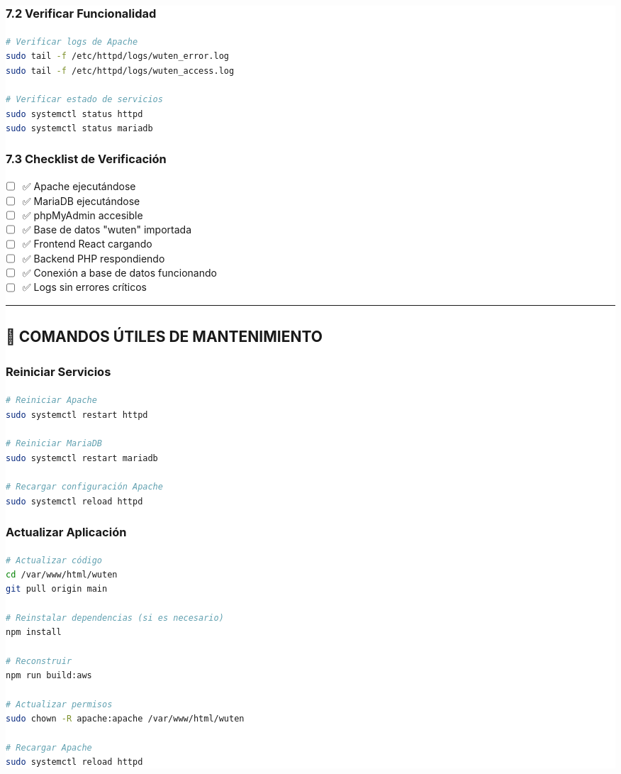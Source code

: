### 7.2 Verificar Funcionalidad
```bash
# Verificar logs de Apache
sudo tail -f /etc/httpd/logs/wuten_error.log
sudo tail -f /etc/httpd/logs/wuten_access.log

# Verificar estado de servicios
sudo systemctl status httpd
sudo systemctl status mariadb
```

### 7.3 Checklist de Verificación
- [ ] ✅ Apache ejecutándose
- [ ] ✅ MariaDB ejecutándose
- [ ] ✅ phpMyAdmin accesible
- [ ] ✅ Base de datos "wuten" importada
- [ ] ✅ Frontend React cargando
- [ ] ✅ Backend PHP respondiendo
- [ ] ✅ Conexión a base de datos funcionando
- [ ] ✅ Logs sin errores críticos

---

## 🔧 COMANDOS ÚTILES DE MANTENIMIENTO

### Reiniciar Servicios
```bash
# Reiniciar Apache
sudo systemctl restart httpd

# Reiniciar MariaDB
sudo systemctl restart mariadb

# Recargar configuración Apache
sudo systemctl reload httpd
```

### Actualizar Aplicación
```bash
# Actualizar código
cd /var/www/html/wuten
git pull origin main

# Reinstalar dependencias (si es necesario)
npm install

# Reconstruir
npm run build:aws

# Actualizar permisos
sudo chown -R apache:apache /var/www/html/wuten

# Recargar Apache
sudo systemctl reload httpd
```
